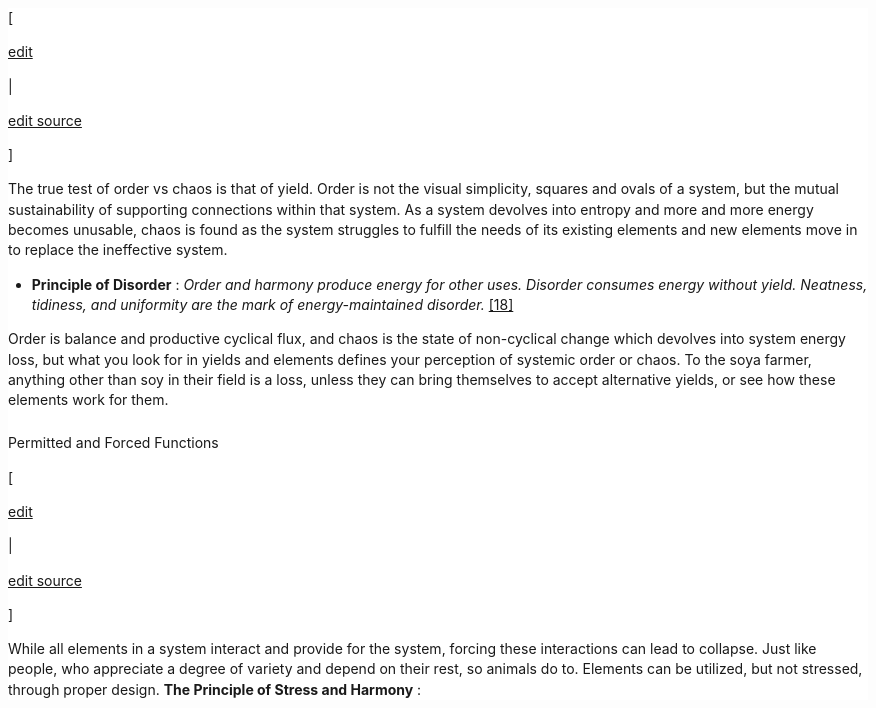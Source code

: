 
 [
 
[edit](/w/index.php?title=Permaculture_Design/Fundamentals&veaction=edit&section=T-15 "Edit section: Order and Chaos") 

 |
 
[edit source](/w/index.php?title=Permaculture_Design/Fundamentals&action=edit&section=T-15 "Edit section: Order and Chaos") 

 ]



 The true test of order vs chaos is that of yield. Order is not the visual simplicity, squares and ovals of a system, but the mutual sustainability of supporting connections within that system. As a system devolves into entropy and more and more energy becomes unusable, chaos is found as the system struggles to fulfill the needs of its existing elements and new elements move in to replace the ineffective system.
 


* **Principle of Disorder** 
 :
 *Order and harmony produce energy for other uses. Disorder consumes energy without yield. Neatness, tidiness, and uniformity are the mark of energy-maintained disorder.* 
[[18]](#cite_note-18)



 Order is balance and productive cyclical flux, and chaos is the state of non-cyclical change which devolves into system energy loss, but what you look for in yields and elements defines your perception of systemic order or chaos. To the soya farmer, anything other than soy in their field is a loss, unless they can bring themselves to accept alternative yields, or see how these elements work for them.
 


### 

 Permitted and Forced Functions
 


 [
 
[edit](/w/index.php?title=Permaculture_Design/Fundamentals&veaction=edit&section=T-16 "Edit section: Permitted and Forced Functions") 

 |
 
[edit source](/w/index.php?title=Permaculture_Design/Fundamentals&action=edit&section=T-16 "Edit section: Permitted and Forced Functions") 

 ]



 While all elements in a system interact and provide for the system, forcing these interactions can lead to collapse. Just like people, who appreciate a degree of variety and depend on their rest, so animals do to. Elements can be utilized, but not stressed, through proper design.
 **The Principle of Stress and Harmony** 
 :
 